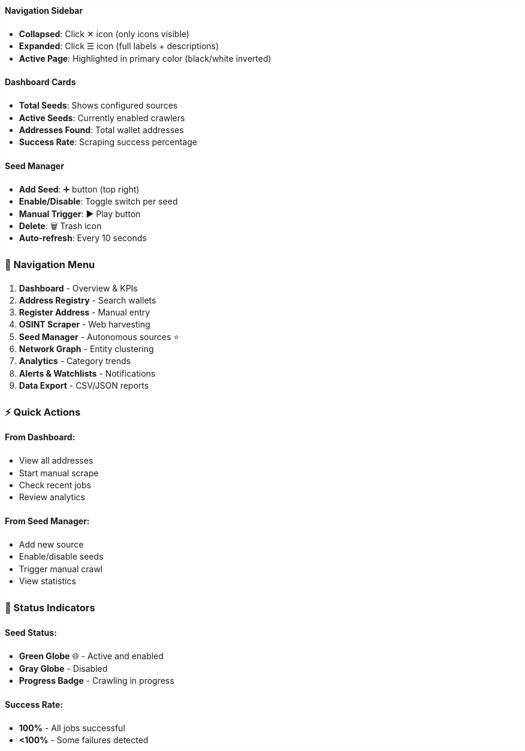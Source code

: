 #### Navigation Sidebar
- **Collapsed**: Click ✕ icon (only icons visible)
- **Expanded**: Click ☰ icon (full labels + descriptions)
- **Active Page**: Highlighted in primary color (black/white inverted)

#### Dashboard Cards
- **Total Seeds**: Shows configured sources
- **Active Seeds**: Currently enabled crawlers
- **Addresses Found**: Total wallet addresses
- **Success Rate**: Scraping success percentage

#### Seed Manager
- **Add Seed**: ➕ button (top right)
- **Enable/Disable**: Toggle switch per seed
- **Manual Trigger**: ▶ Play button
- **Delete**: 🗑️ Trash icon
- **Auto-refresh**: Every 10 seconds

### 🎯 Navigation Menu
1. **Dashboard** - Overview & KPIs
2. **Address Registry** - Search wallets
3. **Register Address** - Manual entry
4. **OSINT Scraper** - Web harvesting
5. **Seed Manager** - Autonomous sources ⭐
6. **Network Graph** - Entity clustering
7. **Analytics** - Category trends
8. **Alerts & Watchlists** - Notifications
9. **Data Export** - CSV/JSON reports

### ⚡ Quick Actions

#### From Dashboard:
- View all addresses
- Start manual scrape
- Check recent jobs
- Review analytics

#### From Seed Manager:
- Add new source
- Enable/disable seeds
- Trigger manual crawl
- View statistics

### 🔔 Status Indicators

#### Seed Status:
- **Green Globe** 🌐 - Active and enabled
- **Gray Globe** - Disabled
- **Progress Badge** - Crawling in progress

#### Success Rate:
- **100%** - All jobs successful
- **<100%** - Some failures detected
